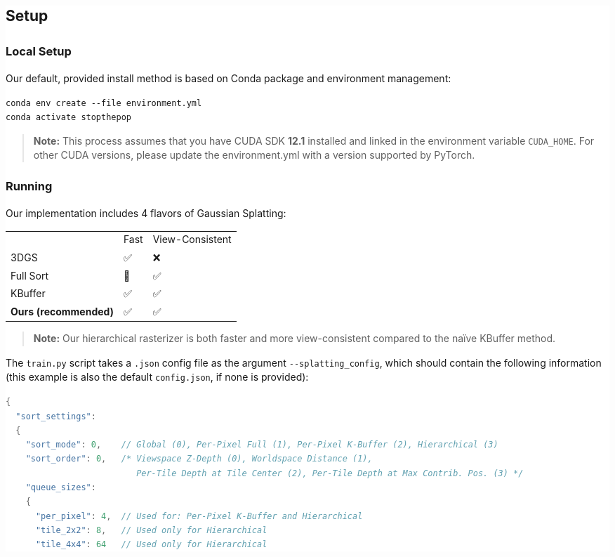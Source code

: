 ## Setup

### Local Setup

Our default, provided install method is based on Conda package and environment management:
```shell
conda env create --file environment.yml
conda activate stopthepop
```
> **Note:** This process assumes that you have CUDA SDK **12.1** installed and linked in the environment variable `CUDA_HOME`. 
For other CUDA versions, please update the environment.yml with a version supported by PyTorch.

### Running

Our implementation includes 4 flavors of Gaussian Splatting:

<table>
<tr>
  <td></td>
  <td>Fast</td>
  <td>View-Consistent</td>
</tr>
<tr>
  <td>3DGS</td>
  <td>&#x2705;</td>
  <td>&#x274C;</td>
</tr>
<tr>
  <td>Full Sort</td>
  <td>&#x1F422;</td>
  <td>&#x2705;</td>
</tr>
<tr>
  <td>KBuffer</td>
  <td>&#x2705;</td>
  <td>&#x2705;</td>
</tr>
<tr>
  <td><strong>Ours (recommended)</strong></td>
  <td>&#x2705;</td>
  <td>&#x2705;</td>
</tr>
</table>

> **Note:** Our hierarchical rasterizer is both faster and more view-consistent compared to the naïve KBuffer method.

The `train.py` script takes a `.json` config file as the argument `--splatting_config`, which should contain the following information (this example is also the default `config.json`, if none is provided):

```cpp
{
  "sort_settings": 
  {
    "sort_mode": 0,    // Global (0), Per-Pixel Full (1), Per-Pixel K-Buffer (2), Hierarchical (3)
    "sort_order": 0,   /* Viewspace Z-Depth (0), Worldspace Distance (1), 
                          Per-Tile Depth at Tile Center (2), Per-Tile Depth at Max Contrib. Pos. (3) */
    "queue_sizes": 
    {
      "per_pixel": 4,  // Used for: Per-Pixel K-Buffer and Hierarchical
      "tile_2x2": 8,   // Used only for Hierarchical
      "tile_4x4": 64   // Used only for Hierarchical
```
